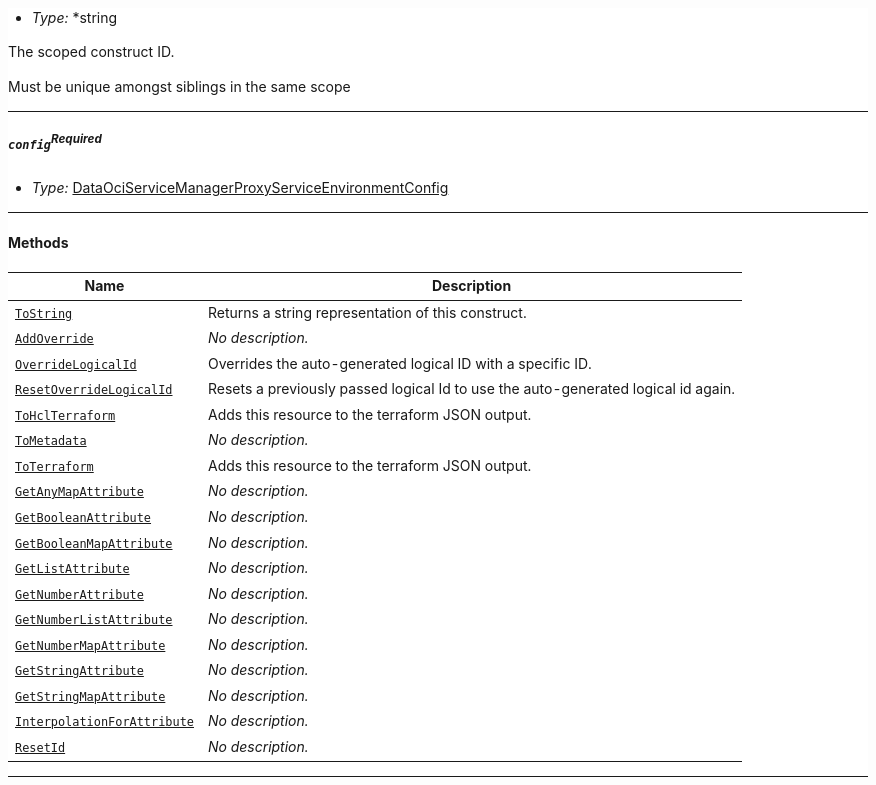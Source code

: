 - *Type:* *string

The scoped construct ID.

Must be unique amongst siblings in the same scope

---

##### `config`<sup>Required</sup> <a name="config" id="rhizo-co-terraform-provider-oci.dataOciServiceManagerProxyServiceEnvironment.DataOciServiceManagerProxyServiceEnvironment.Initializer.parameter.config"></a>

- *Type:* <a href="#rhizo-co-terraform-provider-oci.dataOciServiceManagerProxyServiceEnvironment.DataOciServiceManagerProxyServiceEnvironmentConfig">DataOciServiceManagerProxyServiceEnvironmentConfig</a>

---

#### Methods <a name="Methods" id="Methods"></a>

| **Name** | **Description** |
| --- | --- |
| <code><a href="#rhizo-co-terraform-provider-oci.dataOciServiceManagerProxyServiceEnvironment.DataOciServiceManagerProxyServiceEnvironment.toString">ToString</a></code> | Returns a string representation of this construct. |
| <code><a href="#rhizo-co-terraform-provider-oci.dataOciServiceManagerProxyServiceEnvironment.DataOciServiceManagerProxyServiceEnvironment.addOverride">AddOverride</a></code> | *No description.* |
| <code><a href="#rhizo-co-terraform-provider-oci.dataOciServiceManagerProxyServiceEnvironment.DataOciServiceManagerProxyServiceEnvironment.overrideLogicalId">OverrideLogicalId</a></code> | Overrides the auto-generated logical ID with a specific ID. |
| <code><a href="#rhizo-co-terraform-provider-oci.dataOciServiceManagerProxyServiceEnvironment.DataOciServiceManagerProxyServiceEnvironment.resetOverrideLogicalId">ResetOverrideLogicalId</a></code> | Resets a previously passed logical Id to use the auto-generated logical id again. |
| <code><a href="#rhizo-co-terraform-provider-oci.dataOciServiceManagerProxyServiceEnvironment.DataOciServiceManagerProxyServiceEnvironment.toHclTerraform">ToHclTerraform</a></code> | Adds this resource to the terraform JSON output. |
| <code><a href="#rhizo-co-terraform-provider-oci.dataOciServiceManagerProxyServiceEnvironment.DataOciServiceManagerProxyServiceEnvironment.toMetadata">ToMetadata</a></code> | *No description.* |
| <code><a href="#rhizo-co-terraform-provider-oci.dataOciServiceManagerProxyServiceEnvironment.DataOciServiceManagerProxyServiceEnvironment.toTerraform">ToTerraform</a></code> | Adds this resource to the terraform JSON output. |
| <code><a href="#rhizo-co-terraform-provider-oci.dataOciServiceManagerProxyServiceEnvironment.DataOciServiceManagerProxyServiceEnvironment.getAnyMapAttribute">GetAnyMapAttribute</a></code> | *No description.* |
| <code><a href="#rhizo-co-terraform-provider-oci.dataOciServiceManagerProxyServiceEnvironment.DataOciServiceManagerProxyServiceEnvironment.getBooleanAttribute">GetBooleanAttribute</a></code> | *No description.* |
| <code><a href="#rhizo-co-terraform-provider-oci.dataOciServiceManagerProxyServiceEnvironment.DataOciServiceManagerProxyServiceEnvironment.getBooleanMapAttribute">GetBooleanMapAttribute</a></code> | *No description.* |
| <code><a href="#rhizo-co-terraform-provider-oci.dataOciServiceManagerProxyServiceEnvironment.DataOciServiceManagerProxyServiceEnvironment.getListAttribute">GetListAttribute</a></code> | *No description.* |
| <code><a href="#rhizo-co-terraform-provider-oci.dataOciServiceManagerProxyServiceEnvironment.DataOciServiceManagerProxyServiceEnvironment.getNumberAttribute">GetNumberAttribute</a></code> | *No description.* |
| <code><a href="#rhizo-co-terraform-provider-oci.dataOciServiceManagerProxyServiceEnvironment.DataOciServiceManagerProxyServiceEnvironment.getNumberListAttribute">GetNumberListAttribute</a></code> | *No description.* |
| <code><a href="#rhizo-co-terraform-provider-oci.dataOciServiceManagerProxyServiceEnvironment.DataOciServiceManagerProxyServiceEnvironment.getNumberMapAttribute">GetNumberMapAttribute</a></code> | *No description.* |
| <code><a href="#rhizo-co-terraform-provider-oci.dataOciServiceManagerProxyServiceEnvironment.DataOciServiceManagerProxyServiceEnvironment.getStringAttribute">GetStringAttribute</a></code> | *No description.* |
| <code><a href="#rhizo-co-terraform-provider-oci.dataOciServiceManagerProxyServiceEnvironment.DataOciServiceManagerProxyServiceEnvironment.getStringMapAttribute">GetStringMapAttribute</a></code> | *No description.* |
| <code><a href="#rhizo-co-terraform-provider-oci.dataOciServiceManagerProxyServiceEnvironment.DataOciServiceManagerProxyServiceEnvironment.interpolationForAttribute">InterpolationForAttribute</a></code> | *No description.* |
| <code><a href="#rhizo-co-terraform-provider-oci.dataOciServiceManagerProxyServiceEnvironment.DataOciServiceManagerProxyServiceEnvironment.resetId">ResetId</a></code> | *No description.* |

---